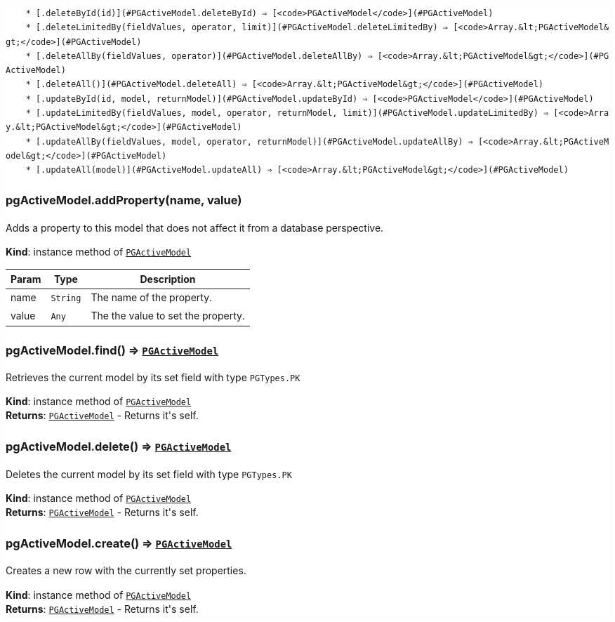         * [.deleteById(id)](#PGActiveModel.deleteById) ⇒ [<code>PGActiveModel</code>](#PGActiveModel)
        * [.deleteLimitedBy(fieldValues, operator, limit)](#PGActiveModel.deleteLimitedBy) ⇒ [<code>Array.&lt;PGActiveModel&gt;</code>](#PGActiveModel)
        * [.deleteAllBy(fieldValues, operator)](#PGActiveModel.deleteAllBy) ⇒ [<code>Array.&lt;PGActiveModel&gt;</code>](#PGActiveModel)
        * [.deleteAll()](#PGActiveModel.deleteAll) ⇒ [<code>Array.&lt;PGActiveModel&gt;</code>](#PGActiveModel)
        * [.updateById(id, model, returnModel)](#PGActiveModel.updateById) ⇒ [<code>PGActiveModel</code>](#PGActiveModel)
        * [.updateLimitedBy(fieldValues, model, operator, returnModel, limit)](#PGActiveModel.updateLimitedBy) ⇒ [<code>Array.&lt;PGActiveModel&gt;</code>](#PGActiveModel)
        * [.updateAllBy(fieldValues, model, operator, returnModel)](#PGActiveModel.updateAllBy) ⇒ [<code>Array.&lt;PGActiveModel&gt;</code>](#PGActiveModel)
        * [.updateAll(model)](#PGActiveModel.updateAll) ⇒ [<code>Array.&lt;PGActiveModel&gt;</code>](#PGActiveModel)

<a name="PGActiveModel+addProperty"></a>

### pgActiveModel.addProperty(name, value)
Adds a property to this model that does not affect it from a database perspective.

**Kind**: instance method of [<code>PGActiveModel</code>](#PGActiveModel)  

| Param | Type | Description |
| --- | --- | --- |
| name | <code>String</code> | The name of the property. |
| value | <code>Any</code> | The the value to set the property. |

<a name="PGActiveModel+find"></a>

### pgActiveModel.find() ⇒ [<code>PGActiveModel</code>](#PGActiveModel)
Retrieves the current model by its set field with type `PGTypes.PK`

**Kind**: instance method of [<code>PGActiveModel</code>](#PGActiveModel)  
**Returns**: [<code>PGActiveModel</code>](#PGActiveModel) - Returns it's self.  
<a name="PGActiveModel+delete"></a>

### pgActiveModel.delete() ⇒ [<code>PGActiveModel</code>](#PGActiveModel)
Deletes the current model by its set field with type `PGTypes.PK`

**Kind**: instance method of [<code>PGActiveModel</code>](#PGActiveModel)  
**Returns**: [<code>PGActiveModel</code>](#PGActiveModel) - Returns it's self.  
<a name="PGActiveModel+create"></a>

### pgActiveModel.create() ⇒ [<code>PGActiveModel</code>](#PGActiveModel)
Creates a new row with the currently set properties.

**Kind**: instance method of [<code>PGActiveModel</code>](#PGActiveModel)  
**Returns**: [<code>PGActiveModel</code>](#PGActiveModel) - Returns it's self.  
<a name="PGActiveModel+save"></a>
